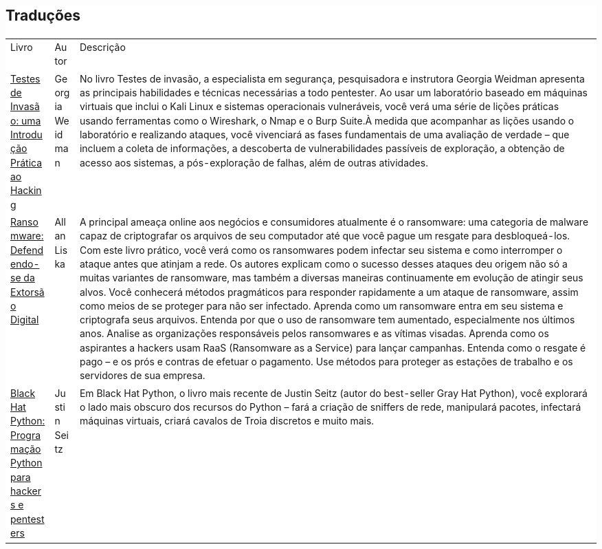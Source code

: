 ## Traduções

<table>
    <tr>
        <td>Livro</td>
        <td>Autor</td>
        <td>Descrição</td>
    </tr>
    <tr>
        <td>
        <a target="_blank" href="https://amzn.to/3KA4poJ">Testes de Invasão: uma Introdução Prática ao Hacking</a>
        </td>
        <td>Georgia Weidman</td>
        <td>    No livro Testes de invasão, a especialista em segurança, pesquisadora e instrutora Georgia Weidman apresenta as principais habilidades e técnicas necessárias a todo pentester. Ao usar um laboratório baseado em máquinas virtuais que inclui o Kali Linux e sistemas operacionais vulneráveis, você verá uma série de lições práticas usando ferramentas como o Wireshark, o Nmap e o Burp Suite.À medida que acompanhar as lições usando o laboratório e realizando ataques, você vivenciará as fases fundamentais de uma avaliação de verdade – que incluem a coleta de informações, a descoberta de vulnerabilidades passíveis de exploração, a obtenção de acesso aos sistemas, a pós-exploração de falhas, além de outras atividades.
        </td>
    </tr>
        <tr>
        <td>
            <a target="_blank" href="https://amzn.to/3tP9VxW">Ransomware: Defendendo-se da Extorsão Digital</a>
        </td>
        <td> Allan Liska</td>
        <td>A principal ameaça online aos negócios e consumidores atualmente é o ransomware: uma categoria de malware capaz de criptografar os arquivos de seu computador até que você pague um resgate para desbloqueá-los. Com este livro prático, você verá como os ransomwares podem infectar seu sistema e como interromper o ataque antes que atinjam a rede.
        Os autores explicam como o sucesso desses ataques deu origem não só a muitas variantes de ransomware, mas também a diversas maneiras continuamente em evolução de atingir seus alvos. Você conhecerá métodos pragmáticos para responder rapidamente a um ataque de ransomware, assim como meios de se proteger para não ser infectado.
        Aprenda como um ransomware entra em seu sistema e criptografa seus arquivos. Entenda por que o uso de ransomware tem aumentado, especialmente nos últimos anos. Analise as organizações responsáveis pelos ransomwares e as vítimas visadas. Aprenda como os aspirantes a hackers usam RaaS (Ransomware as a Service) para lançar campanhas. Entenda como o resgate é pago – e os prós e contras de efetuar o pagamento. Use métodos para proteger as estações de trabalho e os servidores de sua empresa.</td>
    </tr>
    <tr>
        <td>
            <a targe="_blank" href="https://amzn.to/3rJH3nZ"> Black Hat Python: Programação Python para hackers e pentesters</a>
        </td>
        <td>Justin Seitz </td>
        <td>Em Black Hat Python, o livro mais recente de Justin Seitz (autor do best-seller Gray Hat Python), você explorará o lado mais obscuro dos recursos do Python – fará a criação de sniffers de rede, manipulará pacotes, infectará máquinas virtuais, criará cavalos de Troia discretos e muito mais. </td>
    </tr>
</table>
